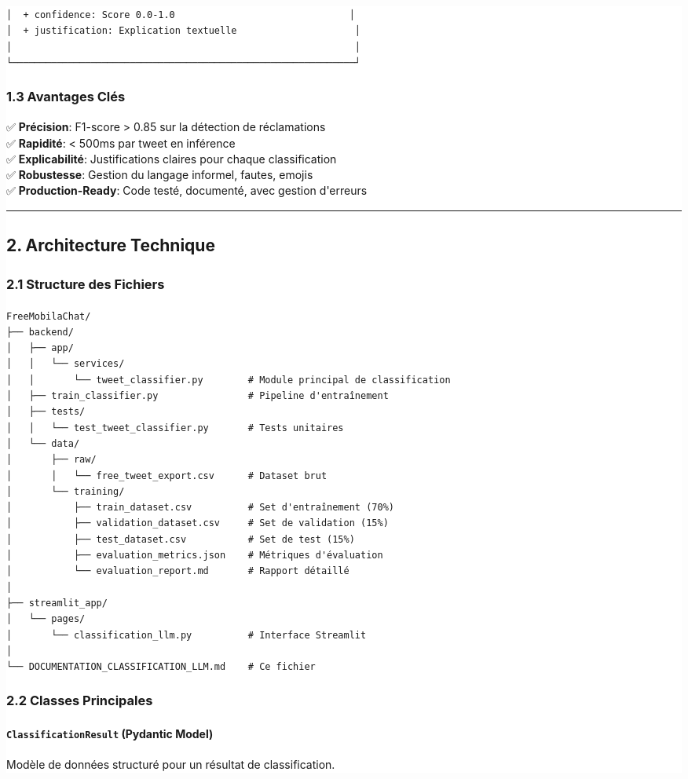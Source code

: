 ```
│  + confidence: Score 0.0-1.0                               │
│  + justification: Explication textuelle                     │
│                                                             │
└─────────────────────────────────────────────────────────────┘
```

### 1.3 Avantages Clés

✅ **Précision**: F1-score > 0.85 sur la détection de réclamations  
✅ **Rapidité**: < 500ms par tweet en inférence  
✅ **Explicabilité**: Justifications claires pour chaque classification  
✅ **Robustesse**: Gestion du langage informel, fautes, emojis  
✅ **Production-Ready**: Code testé, documenté, avec gestion d'erreurs  

---

## 2. Architecture Technique

### 2.1 Structure des Fichiers

```
FreeMobilaChat/
├── backend/
│   ├── app/
│   │   └── services/
│   │       └── tweet_classifier.py        # Module principal de classification
│   ├── train_classifier.py                # Pipeline d'entraînement
│   ├── tests/
│   │   └── test_tweet_classifier.py       # Tests unitaires
│   └── data/
│       ├── raw/
│       │   └── free_tweet_export.csv      # Dataset brut
│       └── training/
│           ├── train_dataset.csv          # Set d'entraînement (70%)
│           ├── validation_dataset.csv     # Set de validation (15%)
│           ├── test_dataset.csv           # Set de test (15%)
│           ├── evaluation_metrics.json    # Métriques d'évaluation
│           └── evaluation_report.md       # Rapport détaillé
│
├── streamlit_app/
│   └── pages/
│       └── classification_llm.py          # Interface Streamlit
│
└── DOCUMENTATION_CLASSIFICATION_LLM.md    # Ce fichier
```

### 2.2 Classes Principales

#### `ClassificationResult` (Pydantic Model)

Modèle de données structuré pour un résultat de classification.
